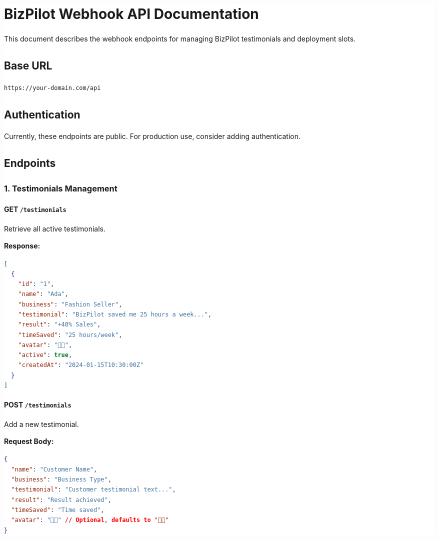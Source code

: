 # BizPilot Webhook API Documentation

This document describes the webhook endpoints for managing BizPilot testimonials and deployment slots.

## Base URL
```
https://your-domain.com/api
```

## Authentication
Currently, these endpoints are public. For production use, consider adding authentication.

## Endpoints

### 1. Testimonials Management

#### GET `/testimonials`
Retrieve all active testimonials.

**Response:**
```json
[
  {
    "id": "1",
    "name": "Ada",
    "business": "Fashion Seller",
    "testimonial": "BizPilot saved me 25 hours a week...",
    "result": "+40% Sales",
    "timeSaved": "25 hours/week",
    "avatar": "👩‍💼",
    "active": true,
    "createdAt": "2024-01-15T10:30:00Z"
  }
]
```

#### POST `/testimonials`
Add a new testimonial.

**Request Body:**
```json
{
  "name": "Customer Name",
  "business": "Business Type",
  "testimonial": "Customer testimonial text...",
  "result": "Result achieved",
  "timeSaved": "Time saved",
  "avatar": "👩‍💼" // Optional, defaults to "👩‍💼"
}
```
